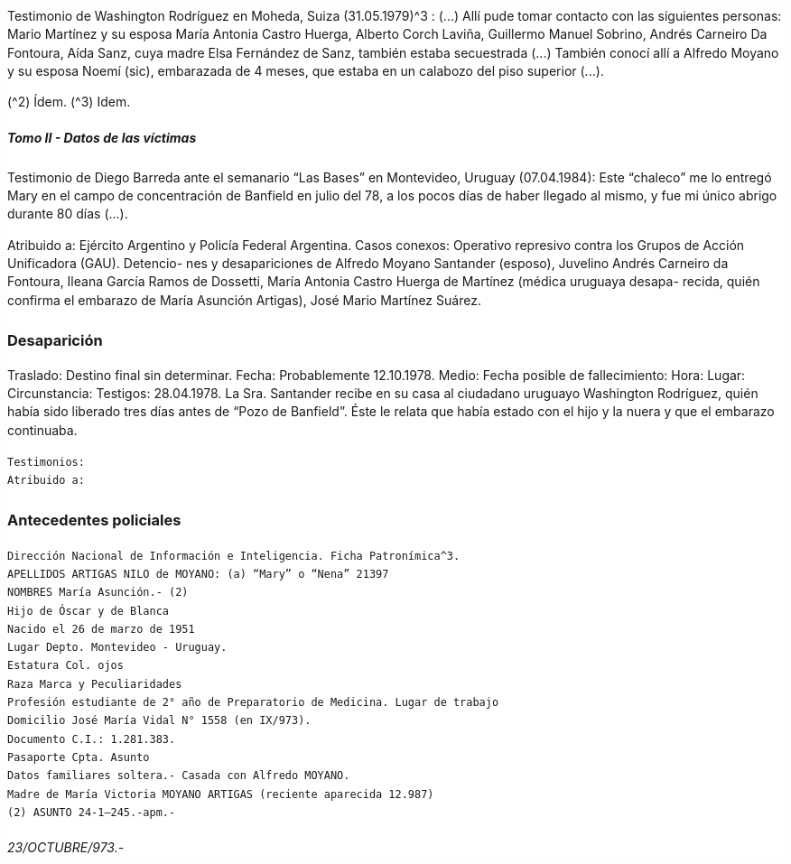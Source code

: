 Testimonio de Washington Rodríguez en Moheda, Suiza (31.05.1979)^3 : (...) Allí pude tomar
contacto con las siguientes personas: Mario Martínez y su esposa María Antonia Castro Huerga,
Alberto Corch Laviña, Guillermo Manuel Sobrino, Andrés Carneiro Da Fontoura, Aída Sanz, cuya
madre Elsa Fernández de Sanz, también estaba secuestrada (...) También conocí allí a Alfredo Moyano
y su esposa Noemí (sic), embarazada de 4 meses, que estaba en un calabozo del piso superior (...).

(^2) Ídem.
(^3) Idem.


##### Tomo II - Datos de las víctimas

Testimonio de Diego Barreda ante el semanario “Las Bases” en Montevideo, Uruguay (07.04.1984):
Este “chaleco” me lo entregó Mary en el campo de concentración de Banfield en julio del ́78, a los
pocos días de haber llegado al mismo, y fue mi único abrigo durante 80 días (...).

Atribuido a: Ejército Argentino y Policía Federal Argentina.
Casos conexos: Operativo represivo contra los Grupos de Acción Unificadora (GAU). Detencio-
nes y desapariciones de Alfredo Moyano Santander (esposo), Juvelino Andrés Carneiro da Fontoura,
Ileana García Ramos de Dossetti, María Antonia Castro Huerga de Martínez (médica uruguaya desapa-
recida, quién confirma el embarazo de María Asunción Artigas), José Mario Martínez Suárez.

### Desaparición

Traslado: Destino final sin determinar.
Fecha: Probablemente 12.10.1978.
Medio:
Fecha posible de fallecimiento:
Hora:
Lugar:
Circunstancia:
Testigos: 28.04.1978. La Sra. Santander recibe en su casa al ciudadano uruguayo Washington
Rodríguez, quién había sido liberado tres días antes de “Pozo de Banfield”. Éste le relata que había
estado con el hijo y la nuera y que el embarazo continuaba.

```
Testimonios:
Atribuido a:
```
### Antecedentes policiales

```
Dirección Nacional de Información e Inteligencia. Ficha Patronímica^3.
APELLIDOS ARTIGAS NILO de MOYANO: (a) “Mary” o “Nena” 21397
NOMBRES María Asunción.- (2)
Hijo de Óscar y de Blanca
Nacido el 26 de marzo de 1951
Lugar Depto. Montevideo - Uruguay.
Estatura Col. ojos
Raza Marca y Peculiaridades
Profesión estudiante de 2° año de Preparatorio de Medicina. Lugar de trabajo
Domicilio José María Vidal N° 1558 (en IX/973).
Documento C.I.: 1.281.383.
Pasaporte Cpta. Asunto
Datos familiares soltera.- Casada con Alfredo MOYANO.
Madre de María Victoria MOYANO ARTIGAS (reciente aparecida 12.987)
(2) ASUNTO 24-1—245.-apm.-
```
###### 23/OCTUBRE/973.-
